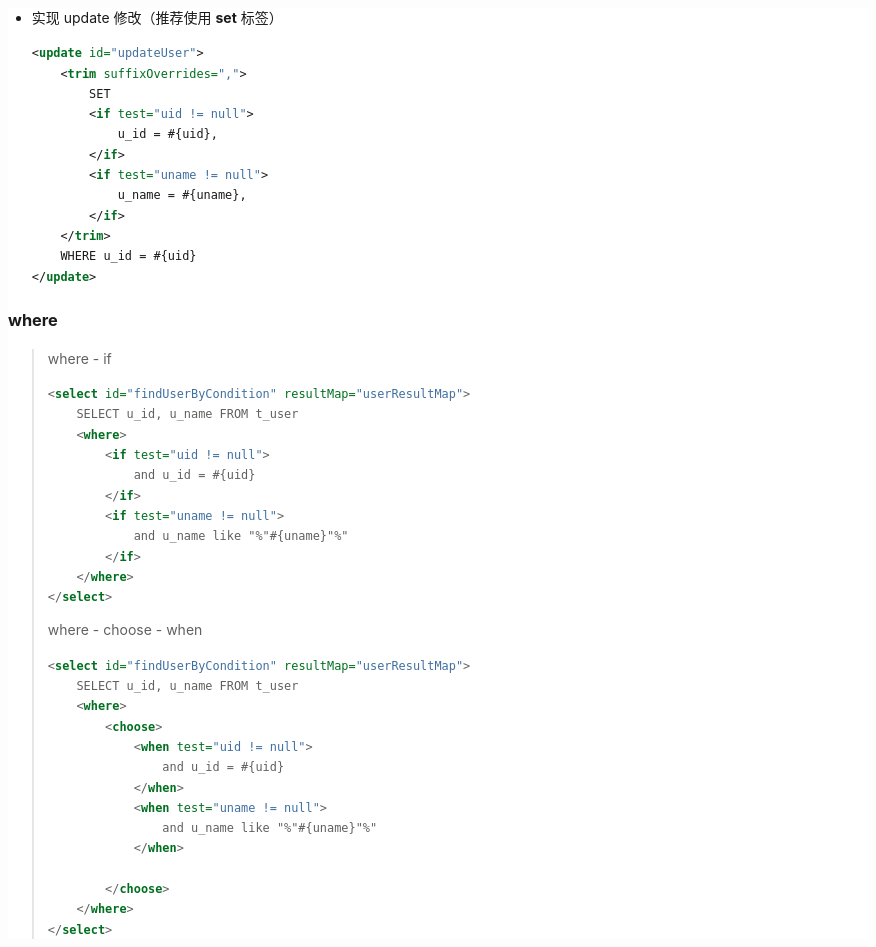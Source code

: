 - 实现 update 修改（推荐使用 **set** 标签）

  ~~~xml
  <update id="updateUser">
      <trim suffixOverrides=",">
          SET
          <if test="uid != null">
              u_id = #{uid},
          </if>
          <if test="uname != null">
              u_name = #{uname},
          </if>
      </trim>
      WHERE u_id = #{uid}
  </update>
  ~~~

  



### where

> where - if
>
> ~~~xml
> <select id="findUserByCondition" resultMap="userResultMap">
>     SELECT u_id, u_name FROM t_user
>     <where>
>         <if test="uid != null">
>             and u_id = #{uid}
>         </if>
>         <if test="uname != null">
>             and u_name like "%"#{uname}"%"
>         </if>
>     </where>
> </select>
> ~~~
>
> 
>
> where - choose - when
>
> ~~~xml
> <select id="findUserByCondition" resultMap="userResultMap">
>     SELECT u_id, u_name FROM t_user
>     <where>
>         <choose>
>             <when test="uid != null">
>                 and u_id = #{uid}
>             </when>
>             <when test="uname != null">
>                 and u_name like "%"#{uname}"%"
>             </when>
>             
>         </choose>
>     </where>
> </select>
> ~~~
>
> 
>
> 
